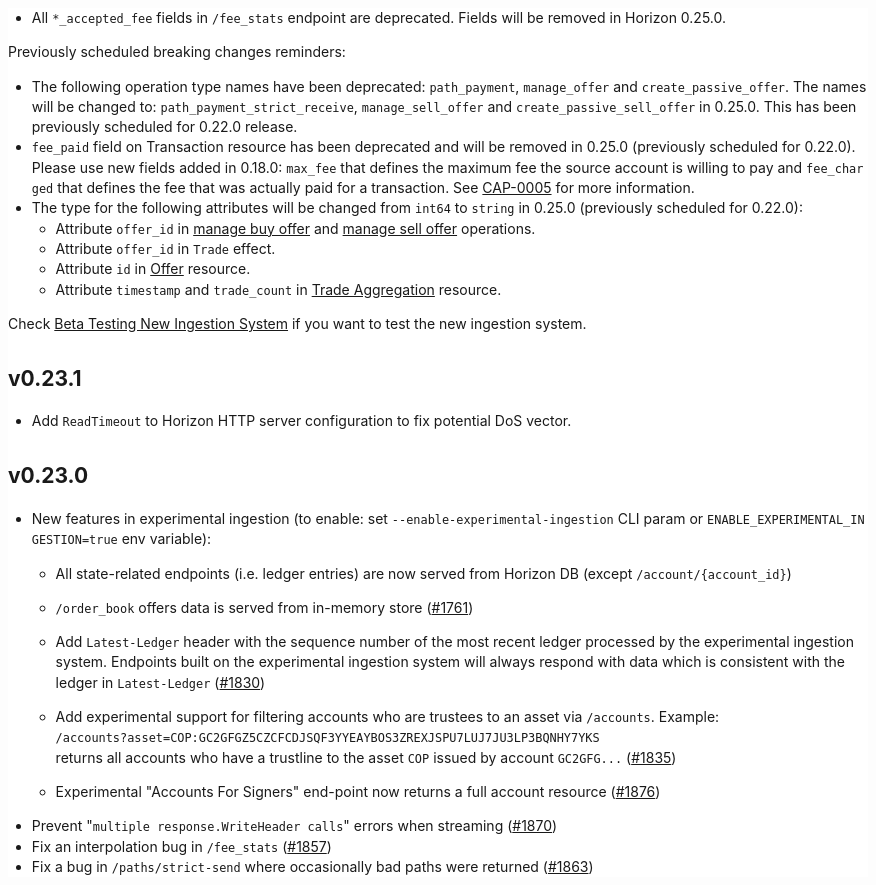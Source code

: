 * All `*_accepted_fee` fields in `/fee_stats` endpoint are deprecated. Fields will be removed in Horizon 0.25.0.

Previously scheduled breaking changes reminders:

* The following operation type names have been deprecated: `path_payment`, `manage_offer` and `create_passive_offer`. The names will be changed to: `path_payment_strict_receive`, `manage_sell_offer` and `create_passive_sell_offer` in 0.25.0. This has been previously scheduled for 0.22.0 release.
* `fee_paid` field on Transaction resource has been deprecated and will be removed in 0.25.0 (previously scheduled for 0.22.0). Please use new fields added in 0.18.0: `max_fee` that defines the maximum fee the source account is willing to pay and `fee_charged` that defines the fee that was actually paid for a transaction. See [CAP-0005](https://github.com/stellar/stellar-protocol/blob/master/core/cap-0005.md) for more information.
* The type for the following attributes will be changed from `int64` to `string` in 0.25.0 (previously scheduled for 0.22.0):
  - Attribute `offer_id` in [manage buy offer](https://www.stellar.org/developers/horizon/reference/resources/operation.html#manage-buy-offer) and [manage sell offer](https://www.stellar.org/developers/horizon/reference/resources/operation.html#manage-sell-offer) operations.
  - Attribute `offer_id` in `Trade` effect.
  - Attribute `id` in [Offer](https://www.stellar.org/developers/horizon/reference/resources/offer.html) resource.
  - Attribute `timestamp` and `trade_count` in [Trade Aggregation](https://www.stellar.org/developers/horizon/reference/resources/trade_aggregation.html) resource.

Check [Beta Testing New Ingestion System](https://github.com/stellar/go/blob/master/services/horizon/internal/expingest/BETA_TESTING.md) if you want to test the new ingestion system.

## v0.23.1

* Add `ReadTimeout` to Horizon HTTP server configuration to fix potential DoS vector.

## v0.23.0

* New features in experimental ingestion (to enable: set `--enable-experimental-ingestion` CLI param or `ENABLE_EXPERIMENTAL_INGESTION=true` env variable):
  * All state-related endpoints (i.e. ledger entries) are now served from Horizon DB (except `/account/{account_id}`)

  * `/order_book` offers data is served from in-memory store ([#1761](https://github.com/stellar/go/pull/1761))

  * Add `Latest-Ledger` header with the sequence number of the most recent ledger processed by the experimental ingestion system. Endpoints built on the experimental ingestion system will always respond with data which is consistent with the ledger in `Latest-Ledger` ([#1830](https://github.com/stellar/go/pull/1830))

  * Add experimental support for filtering accounts who are trustees to an asset via `/accounts`. Example:\
  `/accounts?asset=COP:GC2GFGZ5CZCFCDJSQF3YYEAYBOS3ZREXJSPU7LUJ7JU3LP3BQNHY7YKS`\
  returns all accounts who have a trustline to the asset `COP` issued by account `GC2GFG...` ([#1835](https://github.com/stellar/go/pull/1835))

  * Experimental "Accounts For Signers" end-point now returns a full account resource ([#1876](https://github.com/stellar/go/issues/1875))
* Prevent "`multiple response.WriteHeader calls`" errors when streaming ([#1870](https://github.com/stellar/go/issues/1870))
* Fix an interpolation bug in `/fee_stats` ([#1857](https://github.com/stellar/go/pull/1857))
* Fix a bug in `/paths/strict-send` where occasionally bad paths were returned ([#1863](https://github.com/stellar/go/pull/1863))
